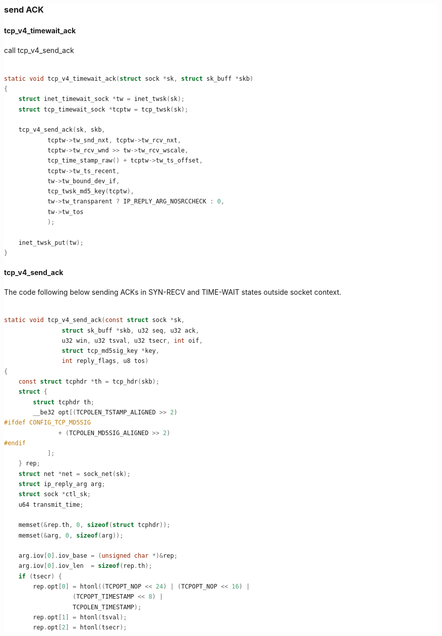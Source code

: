 ### send ACK

#### tcp_v4_timewait_ack

call tcp_v4_send_ack

```c

static void tcp_v4_timewait_ack(struct sock *sk, struct sk_buff *skb)
{
	struct inet_timewait_sock *tw = inet_twsk(sk);
	struct tcp_timewait_sock *tcptw = tcp_twsk(sk);

	tcp_v4_send_ack(sk, skb,
			tcptw->tw_snd_nxt, tcptw->tw_rcv_nxt,
			tcptw->tw_rcv_wnd >> tw->tw_rcv_wscale,
			tcp_time_stamp_raw() + tcptw->tw_ts_offset,
			tcptw->tw_ts_recent,
			tw->tw_bound_dev_if,
			tcp_twsk_md5_key(tcptw),
			tw->tw_transparent ? IP_REPLY_ARG_NOSRCCHECK : 0,
			tw->tw_tos
			);

	inet_twsk_put(tw);
}
```

#### tcp_v4_send_ack

The code following below sending ACKs in SYN-RECV and TIME-WAIT states outside socket context.

```c

static void tcp_v4_send_ack(const struct sock *sk,
			    struct sk_buff *skb, u32 seq, u32 ack,
			    u32 win, u32 tsval, u32 tsecr, int oif,
			    struct tcp_md5sig_key *key,
			    int reply_flags, u8 tos)
{
	const struct tcphdr *th = tcp_hdr(skb);
	struct {
		struct tcphdr th;
		__be32 opt[(TCPOLEN_TSTAMP_ALIGNED >> 2)
#ifdef CONFIG_TCP_MD5SIG
			   + (TCPOLEN_MD5SIG_ALIGNED >> 2)
#endif
			];
	} rep;
	struct net *net = sock_net(sk);
	struct ip_reply_arg arg;
	struct sock *ctl_sk;
	u64 transmit_time;

	memset(&rep.th, 0, sizeof(struct tcphdr));
	memset(&arg, 0, sizeof(arg));

	arg.iov[0].iov_base = (unsigned char *)&rep;
	arg.iov[0].iov_len  = sizeof(rep.th);
	if (tsecr) {
		rep.opt[0] = htonl((TCPOPT_NOP << 24) | (TCPOPT_NOP << 16) |
				   (TCPOPT_TIMESTAMP << 8) |
				   TCPOLEN_TIMESTAMP);
		rep.opt[1] = htonl(tsval);
		rep.opt[2] = htonl(tsecr);
```